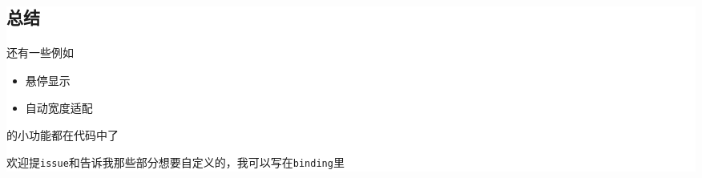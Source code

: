   

## 总结

  

还有一些例如

  

* 悬停显示

* 自动宽度适配

  

的小功能都在代码中了

  

欢迎提`issue`和告诉我那些部分想要自定义的，我可以写在`binding`里